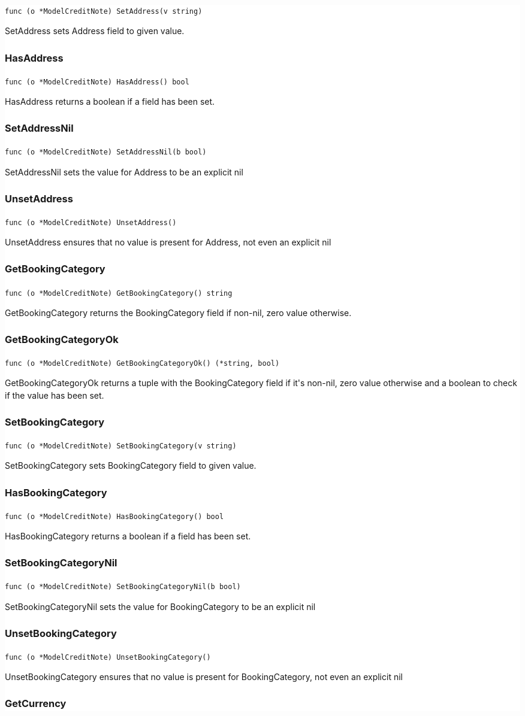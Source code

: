 `func (o *ModelCreditNote) SetAddress(v string)`

SetAddress sets Address field to given value.

### HasAddress

`func (o *ModelCreditNote) HasAddress() bool`

HasAddress returns a boolean if a field has been set.

### SetAddressNil

`func (o *ModelCreditNote) SetAddressNil(b bool)`

 SetAddressNil sets the value for Address to be an explicit nil

### UnsetAddress
`func (o *ModelCreditNote) UnsetAddress()`

UnsetAddress ensures that no value is present for Address, not even an explicit nil
### GetBookingCategory

`func (o *ModelCreditNote) GetBookingCategory() string`

GetBookingCategory returns the BookingCategory field if non-nil, zero value otherwise.

### GetBookingCategoryOk

`func (o *ModelCreditNote) GetBookingCategoryOk() (*string, bool)`

GetBookingCategoryOk returns a tuple with the BookingCategory field if it's non-nil, zero value otherwise
and a boolean to check if the value has been set.

### SetBookingCategory

`func (o *ModelCreditNote) SetBookingCategory(v string)`

SetBookingCategory sets BookingCategory field to given value.

### HasBookingCategory

`func (o *ModelCreditNote) HasBookingCategory() bool`

HasBookingCategory returns a boolean if a field has been set.

### SetBookingCategoryNil

`func (o *ModelCreditNote) SetBookingCategoryNil(b bool)`

 SetBookingCategoryNil sets the value for BookingCategory to be an explicit nil

### UnsetBookingCategory
`func (o *ModelCreditNote) UnsetBookingCategory()`

UnsetBookingCategory ensures that no value is present for BookingCategory, not even an explicit nil
### GetCurrency
